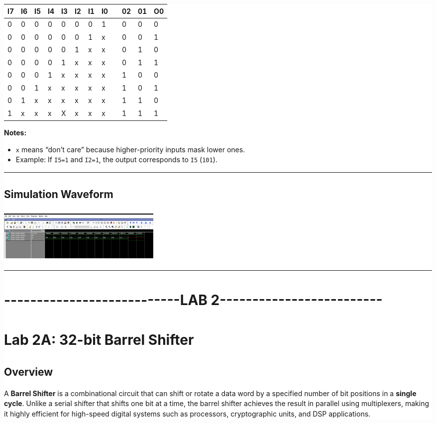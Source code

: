|I7|I6|I5|I4|I3|I2|I1|I0||02|01|O0|
|--|--|--|--|--|--|--|--|--|--|--|--|
|0 |0 |0 |0 |0 |0 |0 |1 ||0 |0 |0 |        
|0|0|0|0|0|0|1|x||0|0|1|        
|0|0|0|0|0|1|x|x||0|1|0|              
|0|0|0|0|1|x|x|x||0|1|1|              
|0|0|0|1|x|x|x|x||1|0|0|             
|0|0|1|x|x|x|x|x||1|0|1|             
|0|1|x|x|x|x|x|x||1|1|0|             
|1|x|x|x|X|x|x|x||1|1|1|             

**Notes:**
- `x` means “don’t care” because higher-priority inputs mask lower ones.
- Example: If `I5=1` and `I2=1`, the output corresponds to `I5` (`101`).
---
## Simulation Waveform
<img src="image-7.png" alt="Alt text" width="300" height="100">

---

# ---------------------------LAB 2-------------------------
# Lab 2A: 32-bit Barrel Shifter
## Overview
A **Barrel Shifter** is a combinational circuit that can shift or rotate a data word by a specified number of bit positions in a **single cycle**. Unlike a serial shifter that shifts one bit at a time, the barrel shifter achieves the result in parallel using multiplexers, making it highly efficient for high-speed digital systems such as processors, cryptographic units, and DSP applications.
